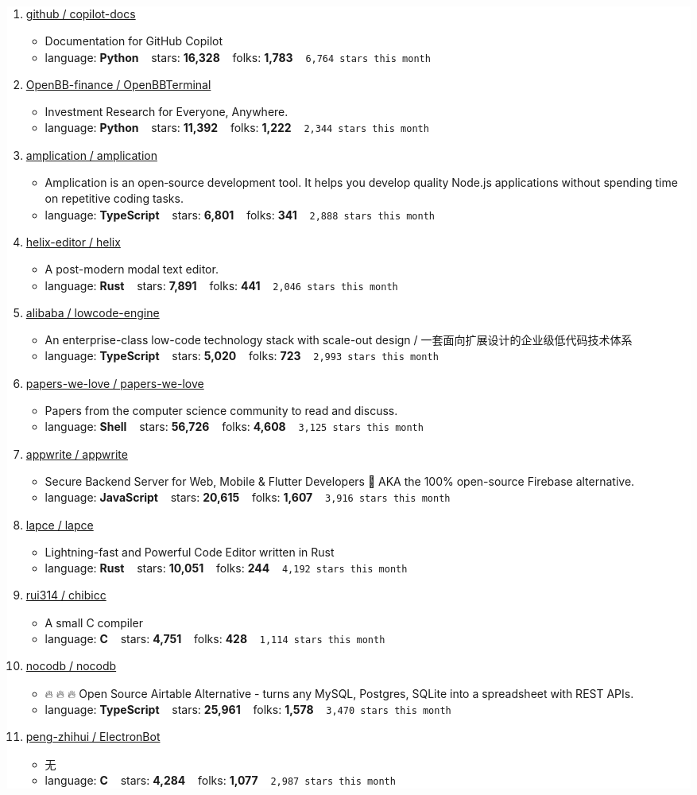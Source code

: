 1. [github / copilot-docs](https://github.com/github/copilot-docs)
    - Documentation for GitHub Copilot
    - language: **Python** &nbsp;&nbsp; stars: **16,328** &nbsp;&nbsp; folks: **1,783**  &nbsp;&nbsp; `6,764 stars this month`

1. [OpenBB-finance / OpenBBTerminal](https://github.com/OpenBB-finance/OpenBBTerminal)
    - Investment Research for Everyone, Anywhere.
    - language: **Python** &nbsp;&nbsp; stars: **11,392** &nbsp;&nbsp; folks: **1,222**  &nbsp;&nbsp; `2,344 stars this month`

1. [amplication / amplication](https://github.com/amplication/amplication)
    - Amplication is an open‑source development tool. It helps you develop quality Node.js applications without spending time on repetitive coding tasks.
    - language: **TypeScript** &nbsp;&nbsp; stars: **6,801** &nbsp;&nbsp; folks: **341**  &nbsp;&nbsp; `2,888 stars this month`

1. [helix-editor / helix](https://github.com/helix-editor/helix)
    - A post-modern modal text editor.
    - language: **Rust** &nbsp;&nbsp; stars: **7,891** &nbsp;&nbsp; folks: **441**  &nbsp;&nbsp; `2,046 stars this month`

1. [alibaba / lowcode-engine](https://github.com/alibaba/lowcode-engine)
    - An enterprise-class low-code technology stack with scale-out design / 一套面向扩展设计的企业级低代码技术体系
    - language: **TypeScript** &nbsp;&nbsp; stars: **5,020** &nbsp;&nbsp; folks: **723**  &nbsp;&nbsp; `2,993 stars this month`

1. [papers-we-love / papers-we-love](https://github.com/papers-we-love/papers-we-love)
    - Papers from the computer science community to read and discuss.
    - language: **Shell** &nbsp;&nbsp; stars: **56,726** &nbsp;&nbsp; folks: **4,608**  &nbsp;&nbsp; `3,125 stars this month`

1. [appwrite / appwrite](https://github.com/appwrite/appwrite)
    - Secure Backend Server for Web, Mobile & Flutter Developers 🚀 AKA the 100% open-source Firebase alternative.
    - language: **JavaScript** &nbsp;&nbsp; stars: **20,615** &nbsp;&nbsp; folks: **1,607**  &nbsp;&nbsp; `3,916 stars this month`

1. [lapce / lapce](https://github.com/lapce/lapce)
    - Lightning-fast and Powerful Code Editor written in Rust
    - language: **Rust** &nbsp;&nbsp; stars: **10,051** &nbsp;&nbsp; folks: **244**  &nbsp;&nbsp; `4,192 stars this month`

1. [rui314 / chibicc](https://github.com/rui314/chibicc)
    - A small C compiler
    - language: **C** &nbsp;&nbsp; stars: **4,751** &nbsp;&nbsp; folks: **428**  &nbsp;&nbsp; `1,114 stars this month`

1. [nocodb / nocodb](https://github.com/nocodb/nocodb)
    - 🔥 🔥 🔥 Open Source Airtable Alternative - turns any MySQL, Postgres, SQLite into a spreadsheet with REST APIs.
    - language: **TypeScript** &nbsp;&nbsp; stars: **25,961** &nbsp;&nbsp; folks: **1,578**  &nbsp;&nbsp; `3,470 stars this month`

1. [peng-zhihui / ElectronBot](https://github.com/peng-zhihui/ElectronBot)
    - 无
    - language: **C** &nbsp;&nbsp; stars: **4,284** &nbsp;&nbsp; folks: **1,077**  &nbsp;&nbsp; `2,987 stars this month`
